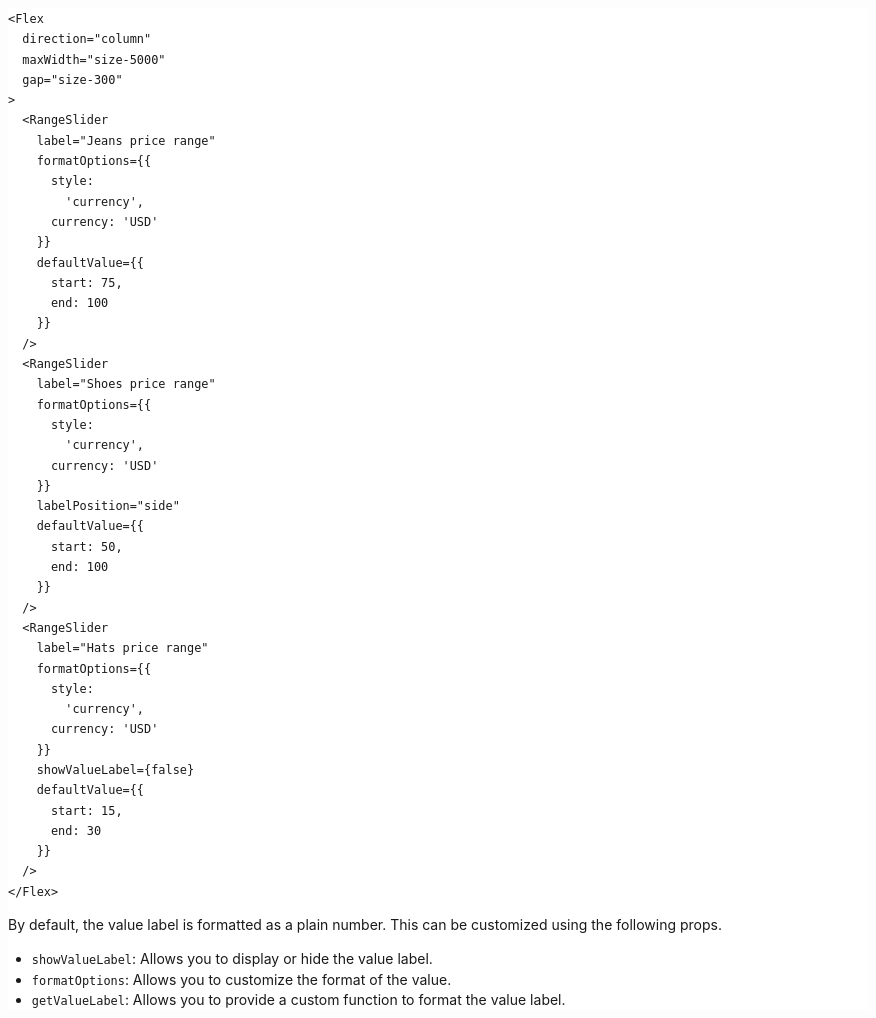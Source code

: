 ```
<Flex
  direction="column"
  maxWidth="size-5000"
  gap="size-300"
>
  <RangeSlider
    label="Jeans price range"
    formatOptions={{
      style:
        'currency',
      currency: 'USD'
    }}
    defaultValue={{
      start: 75,
      end: 100
    }}
  />
  <RangeSlider
    label="Shoes price range"
    formatOptions={{
      style:
        'currency',
      currency: 'USD'
    }}
    labelPosition="side"
    defaultValue={{
      start: 50,
      end: 100
    }}
  />
  <RangeSlider
    label="Hats price range"
    formatOptions={{
      style:
        'currency',
      currency: 'USD'
    }}
    showValueLabel={false}
    defaultValue={{
      start: 15,
      end: 30
    }}
  />
</Flex>
```

By default, the value label is formatted as a plain number. This can be customized using the following props.

-   `showValueLabel`: Allows you to display or hide the value label.
-   `formatOptions`: Allows you to customize the format of the value.
-   `getValueLabel`: Allows you to provide a custom function to format the value label.
